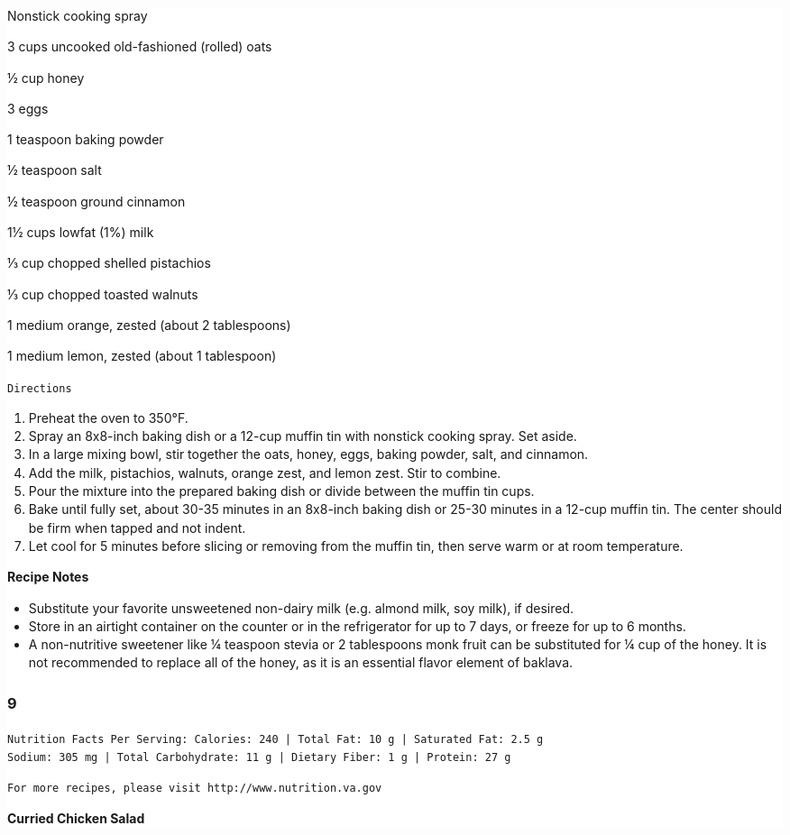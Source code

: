 Nonstick cooking spray

3 cups uncooked old-fashioned (rolled) oats

½ cup honey

3 eggs

1 teaspoon baking powder

½ teaspoon salt

½ teaspoon ground cinnamon

1½ cups lowfat (1%) milk

⅓ cup chopped shelled pistachios

⅓ cup chopped toasted walnuts

1 medium orange, zested (about 2 tablespoons)

1 medium lemon, zested (about 1 tablespoon)

```
Directions
```
1. Preheat the oven to 350°F.
2. Spray an 8x8-inch baking dish or a 12-cup muffin tin with
    nonstick cooking spray. Set aside.
3. In a large mixing bowl, stir together the oats, honey, eggs,
    baking powder, salt, and cinnamon.
4. Add the milk, pistachios, walnuts, orange zest, and lemon
    zest. Stir to combine.
5. Pour the mixture into the prepared baking dish or divide
    between the muffin tin cups.
6. Bake until fully set, about 30-35 minutes in an 8x8-inch
    baking dish or 25-30 minutes in a 12-cup muffin tin. The
    center should be firm when tapped and not indent.
7. Let cool for 5 minutes before slicing or removing from the
    muffin tin, then serve warm or at room temperature.

**Recipe Notes**

- Substitute your favorite unsweetened non-dairy milk (e.g. almond milk, soy milk), if desired.
- Store in an airtight container on the counter or in the refrigerator for up to 7 days, or freeze for up to 6 months.
- A non-nutritive sweetener like ¼ teaspoon stevia or 2 tablespoons monk fruit can be substituted for ¼ cup of the
    honey. It is not recommended to replace all of the honey, as it is an essential flavor element of baklava.


### 9

```
Nutrition Facts Per Serving: Calories: 240 | Total Fat: 10 g | Saturated Fat: 2.5 g
Sodium: 305 mg | Total Carbohydrate: 11 g | Dietary Fiber: 1 g | Protein: 27 g
```
```
For more recipes, please visit http://www.nutrition.va.gov
```
**Curried Chicken Salad**
